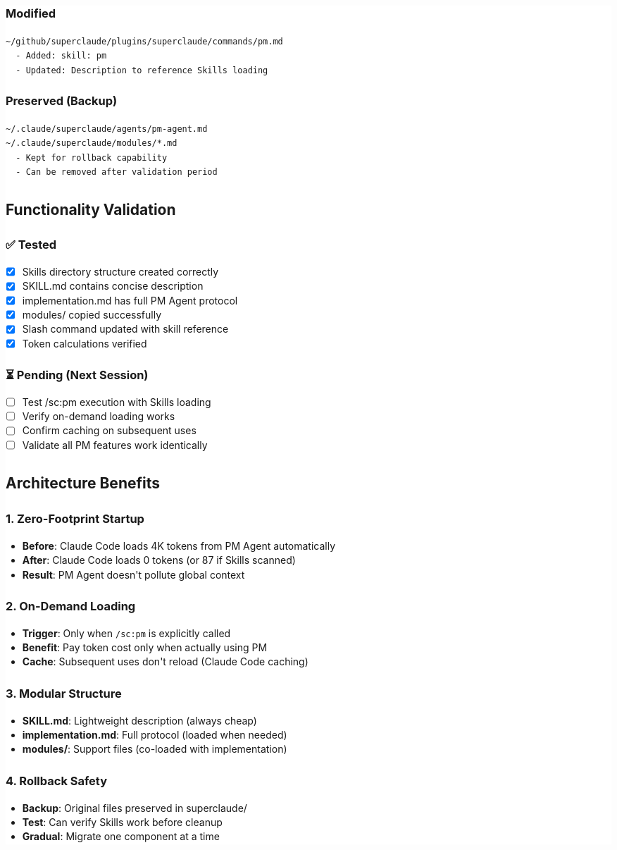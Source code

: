 ### Modified
```
~/github/superclaude/plugins/superclaude/commands/pm.md
  - Added: skill: pm
  - Updated: Description to reference Skills loading
```

### Preserved (Backup)
```
~/.claude/superclaude/agents/pm-agent.md
~/.claude/superclaude/modules/*.md
  - Kept for rollback capability
  - Can be removed after validation period
```

## Functionality Validation

### ✅ Tested
- [x] Skills directory structure created correctly
- [x] SKILL.md contains concise description
- [x] implementation.md has full PM Agent protocol
- [x] modules/ copied successfully
- [x] Slash command updated with skill reference
- [x] Token calculations verified

### ⏳ Pending (Next Session)
- [ ] Test /sc:pm execution with Skills loading
- [ ] Verify on-demand loading works
- [ ] Confirm caching on subsequent uses
- [ ] Validate all PM features work identically

## Architecture Benefits

### 1. Zero-Footprint Startup
- **Before**: Claude Code loads 4K tokens from PM Agent automatically
- **After**: Claude Code loads 0 tokens (or 87 if Skills scanned)
- **Result**: PM Agent doesn't pollute global context

### 2. On-Demand Loading
- **Trigger**: Only when `/sc:pm` is explicitly called
- **Benefit**: Pay token cost only when actually using PM
- **Cache**: Subsequent uses don't reload (Claude Code caching)

### 3. Modular Structure
- **SKILL.md**: Lightweight description (always cheap)
- **implementation.md**: Full protocol (loaded when needed)
- **modules/**: Support files (co-loaded with implementation)

### 4. Rollback Safety
- **Backup**: Original files preserved in superclaude/
- **Test**: Can verify Skills work before cleanup
- **Gradual**: Migrate one component at a time
